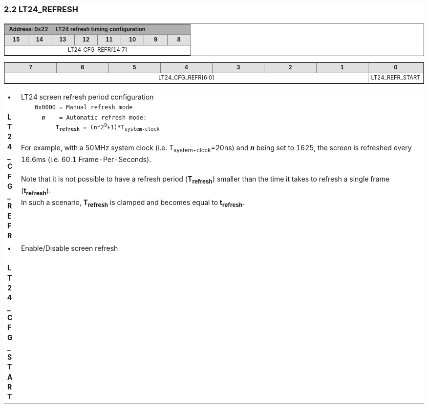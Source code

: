 <a name="2_2_LT24_REFRESH"></a>
### 2.2 LT24_REFRESH

<table border="1" style="table-layout:fixed; width:100%; font-size:.8em">
  <tbody>
    <tr>
        <td colspan=2 bgcolor="#B0B0B0">&nbsp;<b>Address: 0x22</b></td>
        <td colspan=6 bgcolor="#B0B0B0">&nbsp;<b>LT24 refresh timing configuration</b></td>
    </tr>
    <tr>
        <td align="center" width="12.5%" bgcolor="#E0E0E0"><b>15</b></td>
        <td align="center" width="12.5%" bgcolor="#E0E0E0"><b>14</b></td>
        <td align="center" width="12.5%" bgcolor="#E0E0E0"><b>13</b></td>
        <td align="center" width="12.5%" bgcolor="#E0E0E0"><b>12</b></td>
        <td align="center" width="12.5%" bgcolor="#E0E0E0"><b>11</b></td>
        <td align="center" width="12.5%" bgcolor="#E0E0E0"><b>10</b></td>
        <td align="center" width="12.5%" bgcolor="#E0E0E0"><b>9</b></td>
        <td align="center" width="12.5%" bgcolor="#E0E0E0"><b>8</b></td>
    </tr>
    <tr>
        <td colspan=8  align="center" style="word-wrap:break-word;">LT24_CFG_REFR[14:7]</td>        <!-- 15 ... 8 -->
    </tr>
  </tbody>
</table>

<table border="1" style="table-layout:fixed; width:100%; font-size:.8em">
  <tbody>
    <tr>
        <td align="center" width="12.5%" bgcolor="#E0E0E0"><b>7</b></td>
        <td align="center" width="12.5%" bgcolor="#E0E0E0"><b>6</b></td>
        <td align="center" width="12.5%" bgcolor="#E0E0E0"><b>5</b></td>
        <td align="center" width="12.5%" bgcolor="#E0E0E0"><b>4</b></td>
        <td align="center" width="12.5%" bgcolor="#E0E0E0"><b>3</b></td>
        <td align="center" width="12.5%" bgcolor="#E0E0E0"><b>2</b></td>
        <td align="center" width="12.5%" bgcolor="#E0E0E0"><b>1</b></td>
        <td align="center" width="12.5%" bgcolor="#E0E0E0"><b>0</b></td>
    </tr>
    <tr>
        <td colspan=7  align="center" style="word-wrap:break-word;">LT24_CFG_REFR[6:0]</td>     <!-- 7 ... 1 -->
        <td colspan=1  align="center" style="word-wrap:break-word;">LT24_REFR_START</td>        <!-- 0       -->
    </tr>
  </tbody>
</table>

<table border="0">
  <tbody>
    <tr><td valign="top">&#8226;&emsp;<b>LT24_CFG_REFR  </b></td><td style="width:100%;">LT24 screen refresh period configuration<br>
                                                       &emsp;&emsp;<code>0x0000 = Manual refresh mode</code><br>
                                                       &emsp;&emsp;<code>&nbsp;&nbsp;<b><i>n</i></b>&nbsp;&nbsp;  = Automatic refresh mode:</code><br>
                                                       &emsp;&emsp;<code>&emsp;&emsp;&emsp;&emsp;&emsp;&emsp;<b>T<sub>refresh</sub></b> = (<b>n</b>*2<sup>9</sup>+1)*T<sub>system-clock</sub></code><br><br>
                                                       For example, with a 50MHz system clock (i.e. T<sub>system-clock</sub>=20ns) and <b><i>n</i></b> being set to 1625, the screen is refreshed every 16.6ms (i.e. 60.1 Frame-Per-Seconds).
                                                       <br><br>
                                                       Note that it is not possible to have a refresh period (<b>T<sub>refresh</sub></b>) smaller than the time it takes to refresh a single frame (<b>t<sub>refresh</sub></b>).<br>
                                                       In such a scenario, <b>T<sub>refresh</sub></b> is clamped and becomes equal to <b>t<sub>refresh</sub></b>.
                                                       </td></tr>
    <tr><td valign="top">&#8226;&emsp;<b>LT24_CFG_START </b></td><td>Enable/Disable screen refresh<br>
